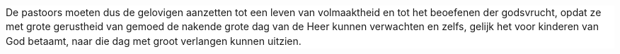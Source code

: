 [^101.1]: Eccli. VII, 4o.

De pastoors moeten dus de gelovigen aanzetten tot een leven van volmaaktheid en tot het beoefenen der godsvrucht, opdat ze met grote gerustheid van gemoed de nakende grote dag van de Heer kunnen verwachten en zelfs, gelijk het voor kinderen van God betaamt, naar die dag met groot verlangen kunnen uitzien.


[^93.1]: I Thess. V, 2.
[^93.2]: Matth. XXIV, 36.
[^94.1]: II Cor. V, 10.
[^94.2]: Tit. II, 13.
[^96.1]: Ps. LXXII, 2, 3.
[^96.2]: Ps. LXXII, 12-14.
[^97.1]: Job. XXII, 14.
[^97.2]: Act. I, 11.
[^98.1]: Jo. V, 26, 27.
[^98.2]: Act. X, 42.
[^99.1]: Matth. XXIV, 14.
[^99.2]: II Thess. II, 3.
[^99.3]: Dan. VII, 9.
[^99.4]: Matth. XXIV, 30, Marc, XIII, 26.
[^99.5]: II Thess. II, 11.
[^99.6]: Matth. XXV, 34.
[^100.1]: Matth. XXV, 41.